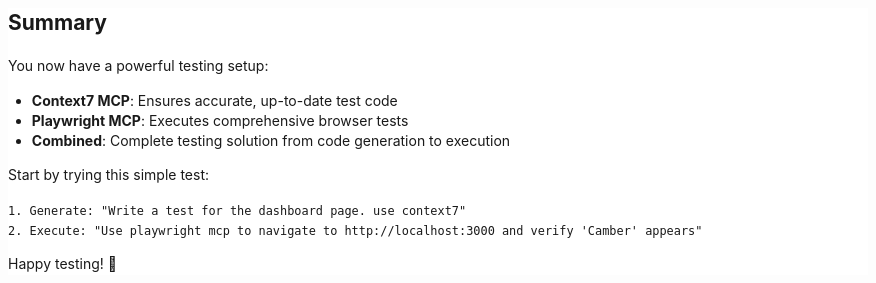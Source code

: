 ## Summary

You now have a powerful testing setup:
- **Context7 MCP**: Ensures accurate, up-to-date test code
- **Playwright MCP**: Executes comprehensive browser tests
- **Combined**: Complete testing solution from code generation to execution

Start by trying this simple test:
```
1. Generate: "Write a test for the dashboard page. use context7"
2. Execute: "Use playwright mcp to navigate to http://localhost:3000 and verify 'Camber' appears"
```

Happy testing! 🚀